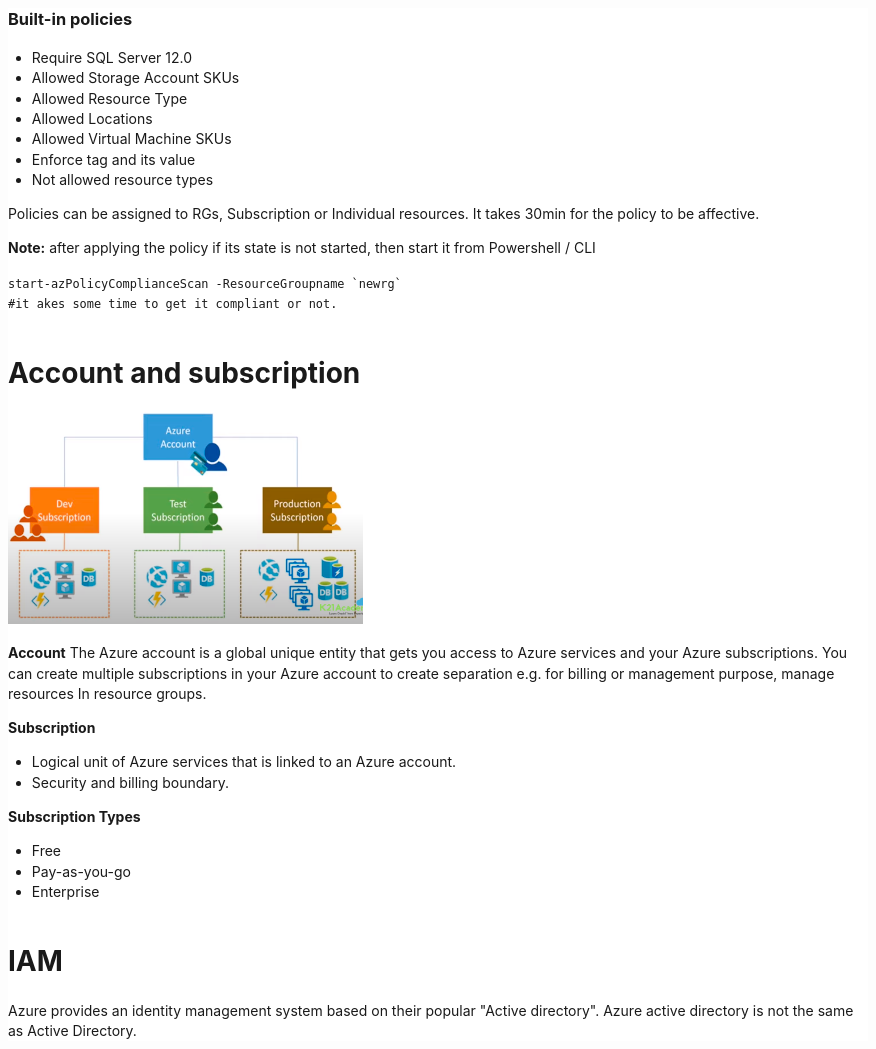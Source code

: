 ### Built-in policies
- Require SQL Server 12.0
- Allowed Storage Account SKUs
- Allowed Resource Type
- Allowed Locations
- Allowed Virtual Machine SKUs
- Enforce tag and its value
- Not allowed resource types

Policies can be assigned to RGs, Subscription or Individual resources.
It takes 30min for the policy to be affective.

**Note:** after applying the policy if its state is not started, then start it from Powershell / CLI
```
start-azPolicyComplianceScan -ResourceGroupname `newrg`
#it akes some time to get it compliant or not.
```

# Account and subscription
![](Pasted%20image%2020220608192612.png)

**Account**
The Azure account is a global unique entity that gets you access to Azure services and
your Azure subscriptions. You can create multiple subscriptions in your Azure account to
create separation e.g. for billing or management purpose, manage resources In resource groups.

**Subscription**
- Logical unit of Azure services that is linked to an Azure account.
- Security and billing boundary.

**Subscription Types**
- Free
- Pay-as-you-go
- Enterprise

# IAM
Azure provides an identity management system based on their popular "Active directory".
Azure active directory is not the same as Active Directory.
